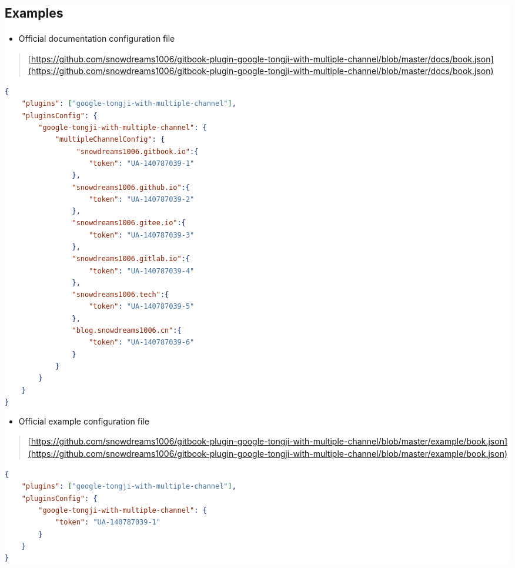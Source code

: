 ## Examples

- Official documentation configuration file

> [https://github.com/snowdreams1006/gitbook-plugin-google-tongji-with-multiple-channel/blob/master/docs/book.json](https://github.com/snowdreams1006/gitbook-plugin-google-tongji-with-multiple-channel/blob/master/docs/book.json)

```json
{
    "plugins": ["google-tongji-with-multiple-channel"],
    "pluginsConfig": {
        "google-tongji-with-multiple-channel": {
            "multipleChannelConfig": {
                 "snowdreams1006.gitbook.io":{
                    "token": "UA-140787039-1"
                },
                "snowdreams1006.github.io":{
                    "token": "UA-140787039-2"
                },
                "snowdreams1006.gitee.io":{
                    "token": "UA-140787039-3"
                },
                "snowdreams1006.gitlab.io":{
                    "token": "UA-140787039-4"
                },
                "snowdreams1006.tech":{
                    "token": "UA-140787039-5"
                },
                "blog.snowdreams1006.cn":{
                    "token": "UA-140787039-6"
                }
            }
        }
    }
}
```

- Official example configuration file

> [https://github.com/snowdreams1006/gitbook-plugin-google-tongji-with-multiple-channel/blob/master/example/book.json](https://github.com/snowdreams1006/gitbook-plugin-google-tongji-with-multiple-channel/blob/master/example/book.json)

```json
{
    "plugins": ["google-tongji-with-multiple-channel"],
    "pluginsConfig": {
        "google-tongji-with-multiple-channel": {
            "token": "UA-140787039-1"
        }
    }
}
```
